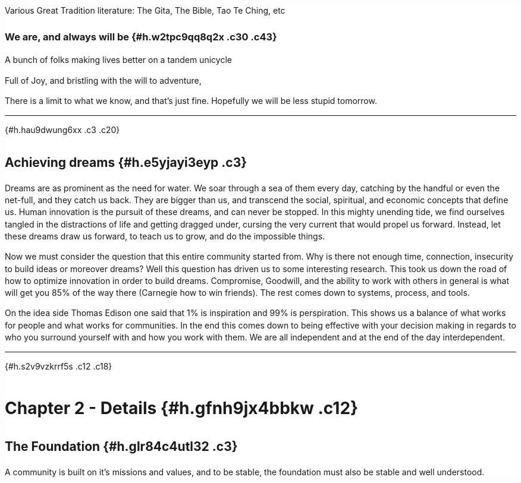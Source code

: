 Various Great Tradition literature: The Gita, The Bible, Tao Te Ching,
etc

### We are, and always will be {#h.w2tpc9qq8q2x .c30 .c43}

A bunch of folks making lives better on a tandem unicycle

Full of Joy, and bristling with the will to adventure,

There is a limit to what we know, and that’s just fine. Hopefully we
will be less stupid tomorrow.

* * * * *

 {#h.hau9dwung6xx .c3 .c20}

Achieving dreams {#h.e5yjayi3eyp .c3}
----------------

Dreams are as prominent as the need for water. We soar through a sea of
them every day, catching by the handful or even the net-full, and they
catch us back. They are bigger than us, and transcend the social,
spiritual, and economic concepts that define us. Human innovation is the
pursuit of these dreams, and can never be stopped. In this mighty
unending tide, we find ourselves tangled in the distractions of life and
getting dragged under, cursing the very current that would propel us
forward. Instead, let these dreams draw us forward, to teach us to grow,
and do the impossible things.

Now we must consider the question that this entire community started
from. Why is there not enough time, connection, insecurity to build
ideas or moreover dreams? Well this question has driven us to some
interesting research. This took us down the road of how to optimize
innovation in order to build dreams. Compromise, Goodwill, and the
ability to work with others in general is what will get you 85% of the
way there (Carnegie how to win friends). The rest comes down to systems,
process, and tools.

On the idea side Thomas Edison one said that 1% is inspiration and 99%
is perspiration. This shows us a balance of what works for people and
what works for communities. In the end this comes down to being
effective with your decision making in regards to who you surround
yourself with and how you work with them. We are all independent and at
the end of the day interdependent.

* * * * *

 {#h.s2v9vzkrrf5s .c12 .c18}

Chapter 2 - Details {#h.gfnh9jx4bbkw .c12}
===================

The Foundation {#h.glr84c4utl32 .c3}
--------------

A community is built on it’s missions and values, and to be stable, the
foundation must also be stable and well understood. 
